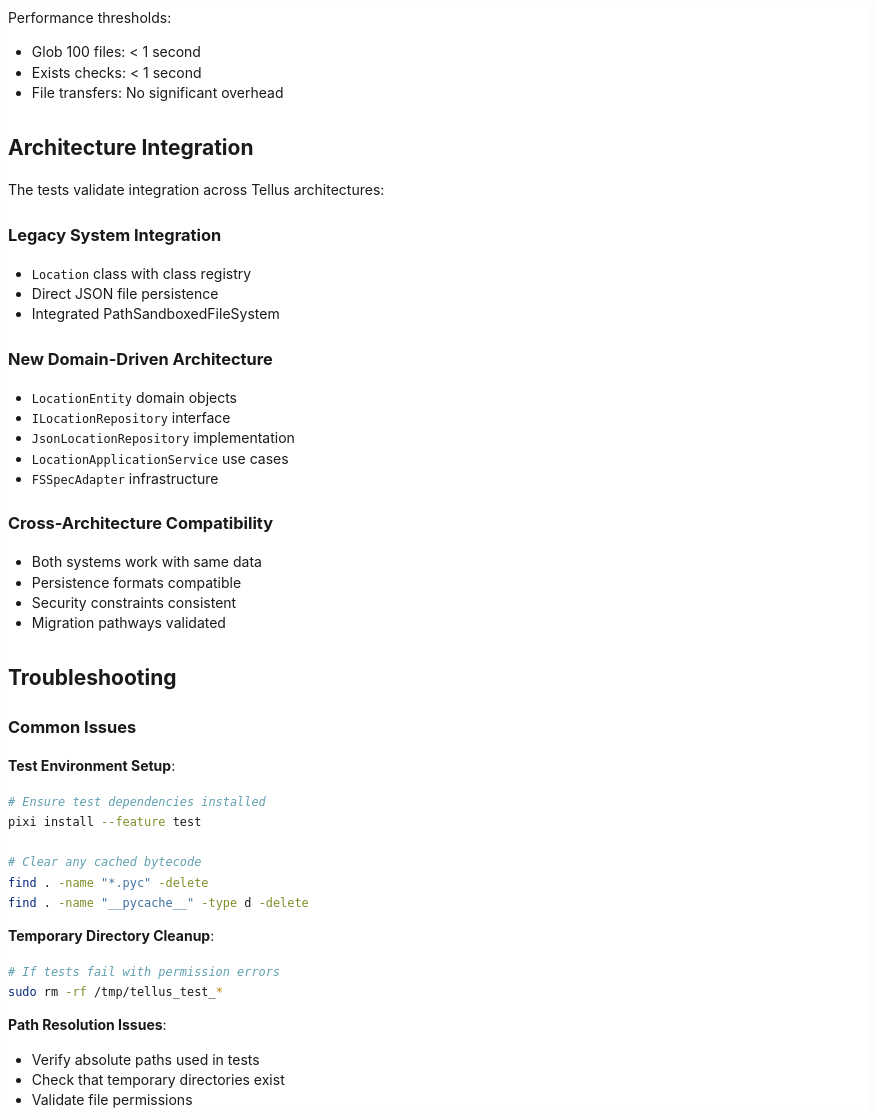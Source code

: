 Performance thresholds:
- Glob 100 files: < 1 second
- Exists checks: < 1 second
- File transfers: No significant overhead

## Architecture Integration

The tests validate integration across Tellus architectures:

### Legacy System Integration
- `Location` class with class registry
- Direct JSON file persistence
- Integrated PathSandboxedFileSystem

### New Domain-Driven Architecture
- `LocationEntity` domain objects
- `ILocationRepository` interface
- `JsonLocationRepository` implementation
- `LocationApplicationService` use cases
- `FSSpecAdapter` infrastructure

### Cross-Architecture Compatibility
- Both systems work with same data
- Persistence formats compatible
- Security constraints consistent
- Migration pathways validated

## Troubleshooting

### Common Issues

**Test Environment Setup**:
```bash
# Ensure test dependencies installed
pixi install --feature test

# Clear any cached bytecode
find . -name "*.pyc" -delete
find . -name "__pycache__" -type d -delete
```

**Temporary Directory Cleanup**:
```bash
# If tests fail with permission errors
sudo rm -rf /tmp/tellus_test_*
```

**Path Resolution Issues**:
- Verify absolute paths used in tests
- Check that temporary directories exist
- Validate file permissions
